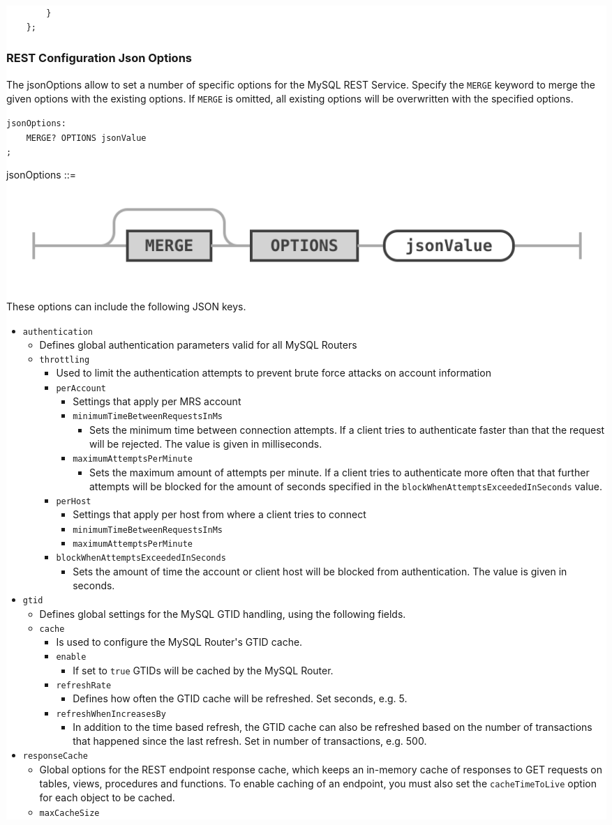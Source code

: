 ```sql
        }
    };
```

### REST Configuration Json Options

The jsonOptions allow to set a number of specific options for the MySQL REST Service. Specify the `MERGE` keyword to merge the given options with the existing options. If `MERGE` is omitted, all existing options will be overwritten with the specified options.

```antlr
jsonOptions:
    MERGE? OPTIONS jsonValue
;
```

jsonOptions ::=
![jsonOptions](../../images/sql/jsonOptions.svg "jsonOptions")

These options can include the following JSON keys.

- `authentication`
  - Defines global authentication parameters valid for all MySQL Routers
  - `throttling`
    - Used to limit the authentication attempts to prevent brute force attacks on account information
    - `perAccount`
      - Settings that apply per MRS account
      - `minimumTimeBetweenRequestsInMs`
        - Sets the minimum time between connection attempts. If a client tries to authenticate faster than that the request will be rejected. The value is given in milliseconds.
      - `maximumAttemptsPerMinute`
        - Sets the maximum amount of attempts per minute. If a client tries to authenticate more often that that further attempts will be blocked for the amount of seconds specified in the `blockWhenAttemptsExceededInSeconds` value.
    - `perHost`
      - Settings that apply per host from where a client tries to connect
      - `minimumTimeBetweenRequestsInMs`
      - `maximumAttemptsPerMinute`
    - `blockWhenAttemptsExceededInSeconds`
      - Sets the amount of time the account or client host will be blocked from authentication. The value is given in seconds.
- `gtid`
  - Defines global settings for the MySQL GTID handling, using the following fields.
  - `cache`
    - Is used to configure the MySQL Router's GTID cache.
    - `enable`
      - If set to `true` GTIDs will be cached by the MySQL Router.
    - `refreshRate`
      - Defines how often the GTID cache will be refreshed. Set seconds, e.g. 5.
    - `refreshWhenIncreasesBy`
      - In addition to the time based refresh, the GTID cache can also be refreshed based on the number of transactions that happened since the last refresh. Set in number of transactions, e.g. 500.
- `responseCache`
  - Global options for the REST endpoint response cache, which keeps an in-memory cache of responses to GET requests on tables, views, procedures and functions. To enable caching of an endpoint, you must also set the `cacheTimeToLive` option for each object to be cached.
  - `maxCacheSize`